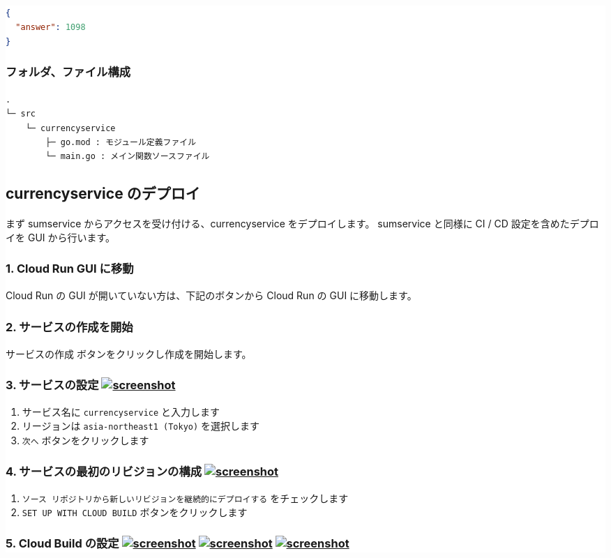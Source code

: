 ```json
{
  "answer": 1098
}
```

### **フォルダ、ファイル構成**

```terminal
.
└─ src
    └─ currencyservice
        ├─ go.mod : モジュール定義ファイル
        └─ main.go : メイン関数ソースファイル
```

## **currencyservice のデプロイ**

まず sumservice からアクセスを受け付ける、currencyservice をデプロイします。
sumservice と同様に CI / CD 設定を含めたデプロイを GUI から行います。

### **1. Cloud Run GUI に移動**

Cloud Run の GUI が開いていない方は、下記のボタンから Cloud Run の GUI に移動します。

<walkthrough-menu-navigation sectionId="CLOUD_RUN_SECTION"></walkthrough-menu-navigation>

### **2. サービスの作成を開始**

<walkthrough-spotlight-pointer spotlightId="run-create-service">サービスの作成</walkthrough-spotlight-pointer> ボタンをクリックし作成を開始します。

### **3. サービスの設定** [![screenshot](https://raw.githubusercontent.com/{{github-repo}}/{{branch-name}}/images/link_image.png)](https://raw.githubusercontent.com/{{github-repo}}/{{branch-name}}/images/create_a_cloud_run_service_currency.png)

1. サービス名に `currencyservice` と入力します
1. リージョンは `asia-northeast1 (Tokyo)` を選択します
1. `次へ` ボタンをクリックします

### **4. サービスの最初のリビジョンの構成** [![screenshot](https://raw.githubusercontent.com/{{github-repo}}/{{branch-name}}/images/link_image.png)](https://raw.githubusercontent.com/{{github-repo}}/{{branch-name}}/images/configure_the_first_revision_of_the_service.png)

1. `ソース リポジトリから新しいリビジョンを継続的にデプロイする` をチェックします
1. `SET UP WITH CLOUD BUILD` ボタンをクリックします

### **5. Cloud Build の設定** [![screenshot](https://raw.githubusercontent.com/{{github-repo}}/{{branch-name}}/images/link_image.png)](https://raw.githubusercontent.com/{{github-repo}}/{{branch-name}}/images/configure_source_repository.png) [![screenshot](https://raw.githubusercontent.com/{{github-repo}}/{{branch-name}}/images/link_image.png)](https://raw.githubusercontent.com/{{github-repo}}/{{branch-name}}/images/configure_build_currency.png) [![screenshot](https://raw.githubusercontent.com/{{github-repo}}/{{branch-name}}/images/link_image.png)](https://raw.githubusercontent.com/{{github-repo}}/{{branch-name}}/images/move_to_trigger_configuration.png)
